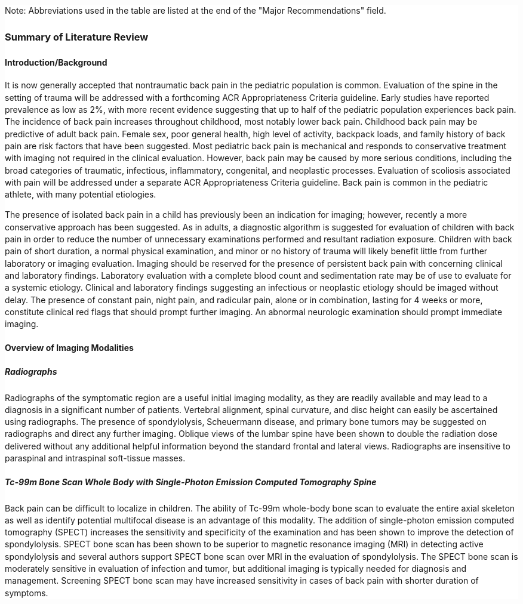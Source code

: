 
Note: Abbreviations used in the table are listed at the end of the "Major Recommendations" field. 


###  Summary of Literature Review 


####  Introduction/Background 


It is now generally accepted that nontraumatic back pain in the pediatric population is common. Evaluation of the spine in the setting of trauma will be addressed with a forthcoming ACR Appropriateness Criteria guideline. Early studies have reported prevalence as low as 2%, with more recent evidence suggesting that up to half of the pediatric population experiences back pain. The incidence of back pain increases throughout childhood, most notably lower back pain. Childhood back pain may be predictive of adult back pain. Female sex, poor general health, high level of activity, backpack loads, and family history of back pain are risk factors that have been suggested. Most pediatric back pain is mechanical and responds to conservative treatment with imaging not required in the clinical evaluation. However, back pain may be caused by more serious conditions, including the broad categories of traumatic, infectious, inflammatory, congenital, and neoplastic processes. Evaluation of scoliosis associated with pain will be addressed under a separate ACR Appropriateness Criteria guideline. Back pain is common in the pediatric athlete, with many potential etiologies. 


The presence of isolated back pain in a child has previously been an indication for imaging; however, recently a more conservative approach has been suggested. As in adults, a diagnostic algorithm is suggested for evaluation of children with back pain in order to reduce the number of unnecessary examinations performed and resultant radiation exposure. Children with back pain of short duration, a normal physical examination, and minor or no history of trauma will likely benefit little from further laboratory or imaging evaluation. Imaging should be reserved for the presence of persistent back pain with concerning clinical and laboratory findings. Laboratory evaluation with a complete blood count and sedimentation rate may be of use to evaluate for a systemic etiology. Clinical and laboratory findings suggesting an infectious or neoplastic etiology should be imaged without delay. The presence of constant pain, night pain, and radicular pain, alone or in combination, lasting for 4 weeks or more, constitute clinical red flags that should prompt further imaging. An abnormal neurologic examination should prompt immediate imaging. 


####  Overview of Imaging Modalities 


#####  Radiographs 


Radiographs of the symptomatic region are a useful initial imaging modality, as they are readily available and may lead to a diagnosis in a significant number of patients. Vertebral alignment, spinal curvature, and disc height can easily be ascertained using radiographs. The presence of spondylolysis, Scheuermann disease, and primary bone tumors may be suggested on radiographs and direct any further imaging. Oblique views of the lumbar spine have been shown to double the radiation dose delivered without any additional helpful information beyond the standard frontal and lateral views. Radiographs are insensitive to paraspinal and intraspinal soft-tissue masses. 


#####  Tc-99m Bone Scan Whole Body with Single-Photon Emission Computed Tomography Spine 


Back pain can be difficult to localize in children. The ability of Tc-99m whole-body bone scan to evaluate the entire axial skeleton as well as identify potential multifocal disease is an advantage of this modality. The addition of single-photon emission computed tomography (SPECT) increases the sensitivity and specificity of the examination and has been shown to improve the detection of spondylolysis. SPECT bone scan has been shown to be superior to magnetic resonance imaging (MRI) in detecting active spondylolysis and several authors support SPECT bone scan over MRI in the evaluation of spondylolysis. The SPECT bone scan is moderately sensitive in evaluation of infection and tumor, but additional imaging is typically needed for diagnosis and management. Screening SPECT bone scan may have increased sensitivity in cases of back pain with shorter duration of symptoms. 
